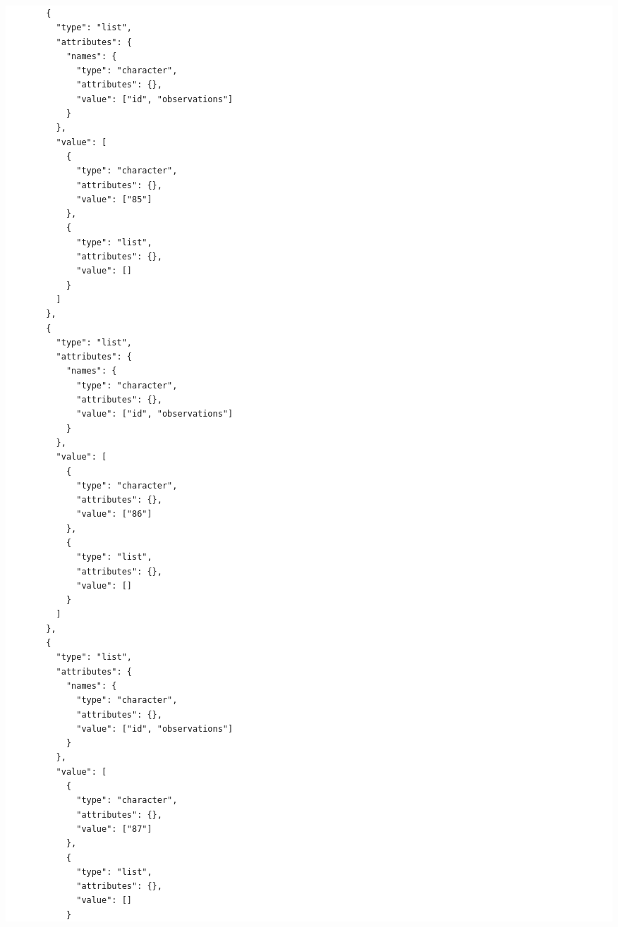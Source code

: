             {
              "type": "list",
              "attributes": {
                "names": {
                  "type": "character",
                  "attributes": {},
                  "value": ["id", "observations"]
                }
              },
              "value": [
                {
                  "type": "character",
                  "attributes": {},
                  "value": ["85"]
                },
                {
                  "type": "list",
                  "attributes": {},
                  "value": []
                }
              ]
            },
            {
              "type": "list",
              "attributes": {
                "names": {
                  "type": "character",
                  "attributes": {},
                  "value": ["id", "observations"]
                }
              },
              "value": [
                {
                  "type": "character",
                  "attributes": {},
                  "value": ["86"]
                },
                {
                  "type": "list",
                  "attributes": {},
                  "value": []
                }
              ]
            },
            {
              "type": "list",
              "attributes": {
                "names": {
                  "type": "character",
                  "attributes": {},
                  "value": ["id", "observations"]
                }
              },
              "value": [
                {
                  "type": "character",
                  "attributes": {},
                  "value": ["87"]
                },
                {
                  "type": "list",
                  "attributes": {},
                  "value": []
                }